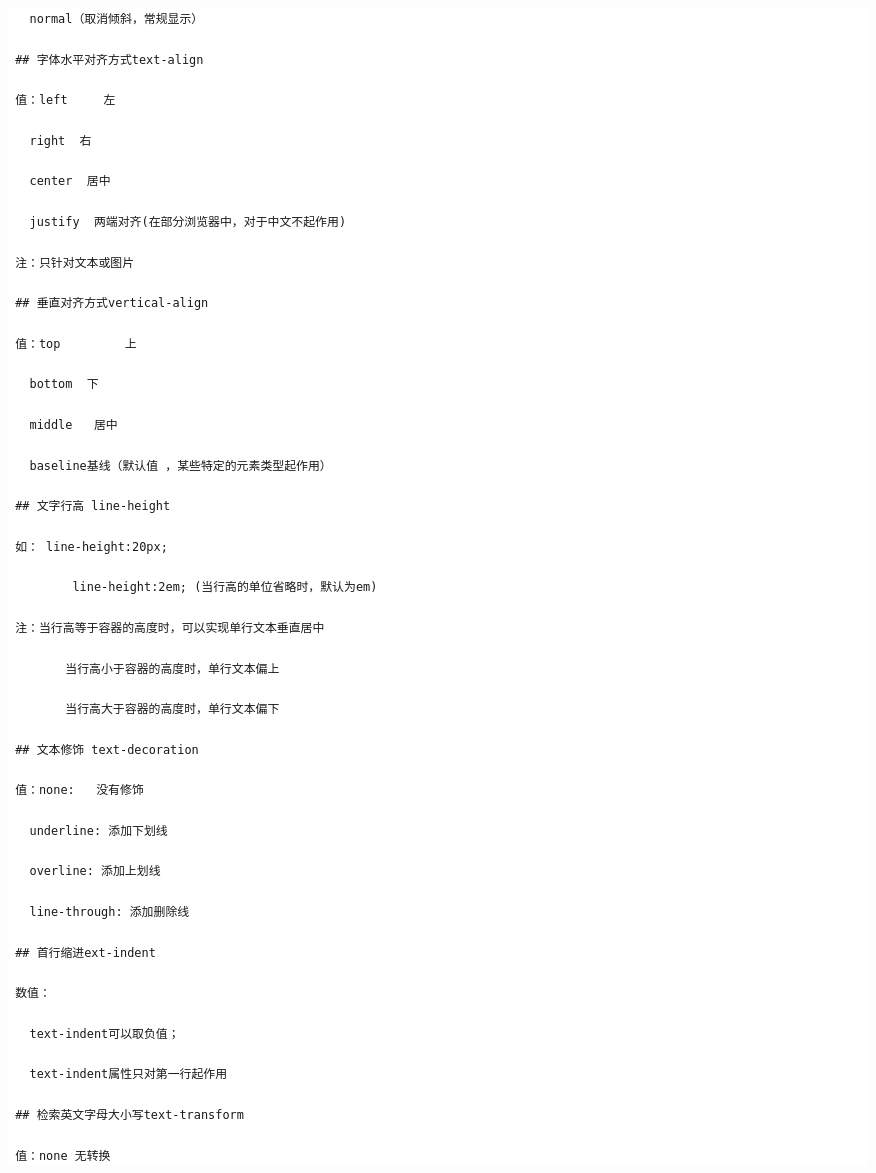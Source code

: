      ​	normal（取消倾斜，常规显示）

     ## 字体水平对齐方式text-align  

     值：left     左

     ​	right  右

     ​	center  居中

     ​	justify  两端对齐(在部分浏览器中，对于中文不起作用)

     注：只针对文本或图片 

     ## 垂直对齐方式vertical-align 

     值：top         上

     ​	bottom  下

     ​	middle   居中

     ​	baseline基线（默认值 ，某些特定的元素类型起作用）

     ## 文字行高 line-height 

     如： line-height:20px; 

     ​        line-height:2em; (当行高的单位省略时，默认为em) 

     注：当行高等于容器的高度时，可以实现单行文本垂直居中

     ​       当行高小于容器的高度时，单行文本偏上

     ​       当行高大于容器的高度时，单行文本偏下

     ## 文本修饰 text-decoration 

     值：none:   没有修饰 

     ​	underline: 添加下划线 

     ​	overline: 添加上划线 

     ​	line-through: 添加删除线 

     ## 首行缩进ext-indent 

     数值：

     ​	text-indent可以取负值；

     ​	text-indent属性只对第一行起作用

     ## 检索英文字母大小写text-transform 

     值：none 无转换
